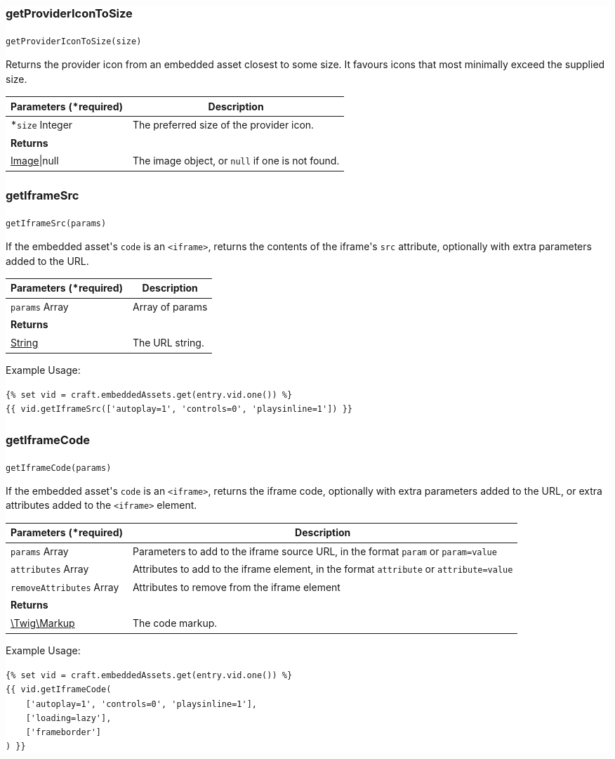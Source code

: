 ### getProviderIconToSize
`getProviderIconToSize(size)`

Returns the provider icon from an embedded asset closest to some size. It favours icons that most minimally exceed the supplied size.

Parameters (\*required) | Description
-|-
\*`size` Integer | The preferred size of the provider icon.
**Returns** |
[Image](#image)&#124;null | The image object, or `null` if one is not found.

### getIframeSrc
`getIframeSrc(params)`

If the embedded asset's `code` is an `<iframe>`, returns the contents of the iframe's `src` attribute, optionally with extra parameters added to the URL.

Parameters (\*required) | Description
-|-
`params` Array | Array of params
**Returns** |
[String](#string) | The URL string.

Example Usage:
```twig
{% set vid = craft.embeddedAssets.get(entry.vid.one()) %}
{{ vid.getIframeSrc(['autoplay=1', 'controls=0', 'playsinline=1']) }}
```

### getIframeCode
`getIframeCode(params)`

If the embedded asset's `code` is an `<iframe>`, returns the iframe code, optionally with extra parameters added to the URL, or extra attributes added to the `<iframe>` element.

Parameters (\*required) | Description
-|-
`params` Array | Parameters to add to the iframe source URL, in the format `param` or `param=value`
`attributes` Array | Attributes to add to the iframe element, in the format `attribute` or `attribute=value`
`removeAttributes` Array | Attributes to remove from the iframe element
**Returns** |
[\Twig\Markup](#\Twig\Markup) | The code markup.

Example Usage:
```twig
{% set vid = craft.embeddedAssets.get(entry.vid.one()) %}
{{ vid.getIframeCode(
    ['autoplay=1', 'controls=0', 'playsinline=1'],
    ['loading=lazy'],
    ['frameborder']
) }}
```
